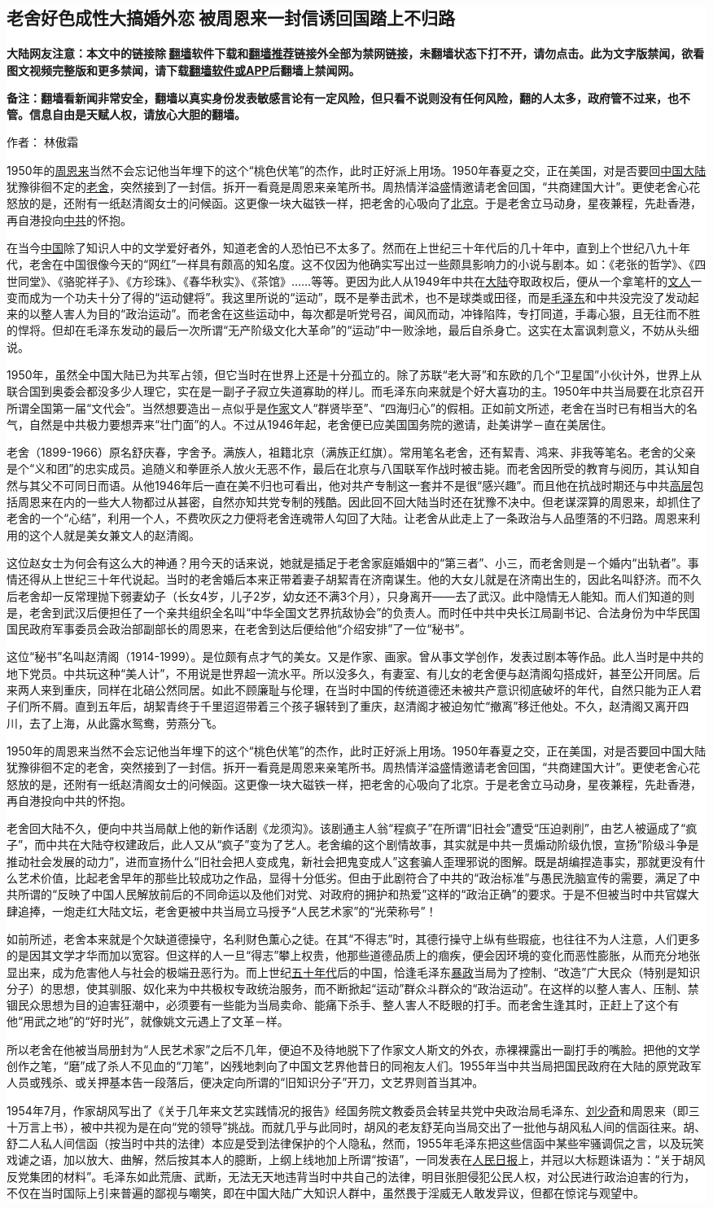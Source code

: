   <h2>老舍好色成性大搞婚外恋 被周恩来一封信诱回国踏上不归路</h2> <p class="notice"><b>大陆网友注意：本文中的链接除 <a href="https://github.com/bannedbook/fanqiang" >翻墙</a>软件下载和<a href="https://github.com/killgcd/justmysocks/blob/master/README.md">翻墙推荐</a>链接外全部为禁网链接，未翻墙状态下打不开，请勿点击。此为文字版禁闻，欲看图文视频完整版和更多禁闻，请下载<a href="https://github.com/bannedbook/fanqiang">翻墙软件或APP</a>后翻墙上禁闻网。</p><p>备注：翻墙看新闻非常安全，翻墙以真实身份发表敏感言论有一定风险，但只看不说则没有任何风险，翻的人太多，政府管不过来，也不管。信息自由是天赋人权，请放心大胆的翻墙。</b></p>  <div class="entry"> <p>作者： 林傲霜</p> <p id="summary">1950年的<a href="https://www.bannedbook.org/bnews/tag/%e5%91%a8%e6%81%a9%e6%9d%a5/" class="st_tag internal_tag" rel="tag" title="标签 周恩来 下的日志">周恩来</a>当然不会忘记他当年埋下的这个“桃色伏笔”的杰作，此时正好派上用场。1950年春夏之交，正在美国，对是否要回<span class='wp_keywordlink_affiliate'><a href="https://www.bannedbook.org/" title="中国" target="_blank">中国</a></span><span class='wp_keywordlink_affiliate'><a href="https://www.bannedbook.org/" title="大陆" target="_blank">大陆</a></span>犹豫徘徊不定的<a href="https://www.bannedbook.org/bnews/tag/%E8%80%81%E8%88%8D/" class="st_tag internal_tag" rel="tag" title="标签 老舍 下的日志">老舍</a>，突然接到了一封信。拆开一看竟是周恩来亲笔所书。周热情洋溢盛情邀请老舍回国，“共商建国大计”。更使老舍心花怒放的是，还附有一纸赵清阁女士的问候函。这更像一块大磁铁一样，把老舍的心吸向了<a href="https://www.bannedbook.org/bnews/tag/%e5%8c%97%e4%ba%ac/" class="st_tag internal_tag" rel="tag" title="标签 北京 下的日志">北京</a>。于是老舍立马动身，星夜兼程，先赴香港，再自港投向<a href="https://www.bannedbook.org/bnews/tag/%e4%b8%ad%e5%85%b1/" class="st_tag internal_tag" rel="tag" title="标签 中共 下的日志">中共</a>的怀抱。</p> <p id="conimg">在当今<a href="https://www.bannedbook.org/bnews/tag/%E4%B8%AD%E5%9B%BD/" class="st_tag internal_tag" rel="tag" title="标签 中国 下的日志">中国</a>除了知识人中的文学爱好者外，知道老舍的人恐怕已不太多了。然而在上世纪三十年代后的几十年中，直到上个世纪八九十年代，老舍在中国很像今天的“网红”一样具有颇高的知名度。这不仅因为他确实写出过一些颇具影响力的小说与剧本。如：《老张的哲学》、《四世同堂》、《骆驼祥子》、《方珍珠》、《春华秋实》、《茶馆》……等等。更因为此人从1949年中共在<a href="https://www.bannedbook.org/bnews/tag/%e5%a4%a7%e9%99%86/" class="st_tag internal_tag" rel="tag" title="标签 大陆 下的日志">大陆</a>夺取政权后，便从一个拿笔杆的<a href="https://www.bannedbook.org/bnews/tag/%E6%96%87%E4%BA%BA/" class="st_tag internal_tag" rel="tag" title="标签 文人 下的日志">文人</a>一变而成为一个功夫十分了得的“运动健将”。我这里所说的“运动”，既不是拳击武术，也不是球类或田径，而是<a href="https://www.bannedbook.org/bnews/tag/%e6%af%9b%e6%b3%bd%e4%b8%9c/" class="st_tag internal_tag" rel="tag" title="标签 毛泽东 下的日志">毛泽东</a>和中共没完没了发动起来的以整人害人为目的“政治运动”。而老舍在这些运动中，每次都是听党号召，闻风而动，冲锋陷阵，专打同道，手毒心狠，且无往而不胜的悍将。但却在毛泽东发动的最后一次所谓“无产阶级文化大革命”的“运动”中一败涂地，最后自杀身亡。这实在太富讽刺意义，不妨从头细说。</p> <p>1950年，虽然全中国大陆已为共军占领，但它当时在世界上还是十分孤立的。除了苏联“老大哥”和东欧的几个“卫星国”小伙计外，世界上从联合国到奥委会都没多少人理它，实在是一副孑孑寂立失道寡助的样儿。而毛泽东向来就是个好大喜功的主。1950年中共当局要在北京召开所谓全国第一届“文代会”。当然想要造出－点似乎是<a href="https://www.bannedbook.org/bnews/tag/%e4%bd%9c%e5%ae%b6/" class="st_tag internal_tag" rel="tag" title="标签 作家 下的日志">作家</a>文人“群贤毕至”、“四海归心”的假相。正如前文所述，老舍在当时已有相当大的名气，自然是中共极力要想弄来“壮门面”的人。不过从1946年起，老舍便已应美国国务院的邀请，赴美讲学－直在美居住。</p> <p>老舍（1899-1966）原名舒庆春，字舍予。满族人，祖籍北京（满族正红旗）。常用笔名老舍，还有絜青、鸿来、非我等笔名。老舍的父亲是个“义和团”的忠实成员。追随义和拳匪杀人放火无恶不作，最后在北亰与八国联军作战时被击毙。而老舍因所受的教育与阅历，其认知自然与其父不可同日而语。从他1946年后一直在美不归也可看出，他对共产专制这一套并不是很“感兴趣”。而且他在抗战时期还与中共<span class='wp_keywordlink_affiliate'><a href="https://www.bannedbook.org/bnews/ccpdope/" title="中共高层内幕" target="_blank">高层</a></span>包括周恩来在内的一些大人物都过从甚密，自然亦知共党专制的残酷。因此回不回大陆当时还在犹豫不决中。但老谋深算的周恩来，却抓住了老舍的一个“心结”，利用一个人，不费吹灰之力便将老舍连魂带人勾回了大陆。让老舍从此走上了一条政治与人品堕落的不归路。周恩来利用的这个人就是美女兼文人的赵清阁。</p>  <p>这位赵女士为何会有这么大的神通？用今天的话来说，她就是插足于老舍家庭婚姻中的“第三者”、小三，而老舍则是－个婚内“出轨者”。事情还得从上世纪三十年代说起。当时的老舍婚后本来正带着妻子胡絜青在济南谋生。他的大女儿就是在济南出生的，因此名叫舒济。而不久后老舍却一反常理抛下弱妻幼子（长女4岁，儿子2岁，幼女还不满3个月），只身离开——去了武汉。此中隐情无人能知。而人们知道的则是，老舍到武汉后便担任了一个亲共组织全名叫“中华全国文艺界抗敌协会”的负责人。而时任中共中央长江局副书记、合法身份为中华民国国民政府军事委员会政治部副部长的周恩来，在老舍到达后便给他“介绍安排”了一位“秘书”。</p> <p>这位“秘书”名叫赵清阁（1914-1999）。是位颇有点才气的美女。又是作家、画家。曾从事文学创作，发表过剧本等作品。此人当时是中共的地下党员。中共玩这种“美人计”，不用说是世界超一流水平。所以没多久，有妻室、有儿女的老舍便与赵清阁勾搭成奸，甚至公开同居。后来两人来到重庆，同样在北碚公然同居。如此不顾廉耻与伦理，在当时中国的传统道德还未被共产意识彻底破坏的年代，自然只能为正人君子们所不屑。直到五年后，胡絜青终于千里迢迢带着三个孩子辗转到了重庆，赵清阁才被迫匆忙“撤离”移迁他处。不久，赵清阁又离开四川，去了上海，从此露水鸳鸯，劳燕分飞。</p> <p>1950年的周恩来当然不会忘记他当年埋下的这个“桃色伏笔”的杰作，此时正好派上用场。1950年春夏之交，正在美国，对是否要回中国大陆犹豫徘徊不定的老舍，突然接到了一封信。拆开一看竟是周恩来亲笔所书。周热情洋溢盛情邀请老舍回国，“共商建国大计”。更使老舍心花怒放的是，还附有一纸赵清阁女士的问候函。这更像一块大磁铁一样，把老舍的心吸向了北京。于是老舍立马动身，星夜兼程，先赴香港，再自港投向中共的怀抱。</p> <p>老舍回大陆不久，便向中共当局献上他的新作话剧《龙须沟》。该剧通主人翁“程疯子”在所谓“旧社会”遭受“压迫剥削”，由艺人被逼成了“疯子”，而中共在大陆夺权建政后，此人又从“疯子”变为了艺人。老舍编的这个剧情故事，其实就是中共一贯煽动阶级仇恨，宣扬“阶级斗争是推动社会发展的动力”，进而宣扬什么“旧社会把人变成鬼，新社会把鬼变成人”这套骗人歪理邪说的图解。既是胡编捏造事实，那就更没有什么艺术价值，比起老舍早年的那些比较成功之作品，显得十分低劣。但由于此剧符合了中共的“政治标准”与愚民洗脑宣传的需要，满足了中共所谓的“反映了中国人民解放前后的不同命运以及他们对党、对政府的拥护和热爱”这样的“政治正确”的要求。于是不但被当时中共官媒大肆追捧，一炮走红大陆文坛，老舍更被中共当局立马授予“人民艺术家”的“光荣称号”！</p> <p>如前所述，老舍本来就是个欠缺道德操守，名利财色薫心之徒。在其“不得志”时，其德行操守上纵有些瑕疵，也往往不为人注意，人们更多的是因其文学才华而加以宽容。但这样的人一旦“得志”攀上权贵，他那些道德品质上的痼疾，便会因环境的变化而恶性膨胀，从而充分地张显出来，成为危害他人与社会的极端丑恶行为。而上世纪<span class='wp_keywordlink'><a href="https://www.bannedbook.org/forum2/topic1267.html" title="《五十年代底尘埃》" target="_blank">五十年代</a></span>后的中国，恰逢毛泽东<span class='wp_keywordlink'><a href="https://www.bannedbook.org/forum11/topic276.html" title="禁片：评中国共产党的暴政" target="_blank">暴政</a></span>当局为了控制、“改造”广大民众（特别是知识分子）的思想，使其驯服、奴化来为中共极权专政统治服务，而不断掀起“运动”群众斗群众的“政治运动”。在这样的以整人害人、压制、禁锢民众思想为目的迫害狂潮中，必须要有一些能为当局卖命、能痛下杀手、整人害人不眨眼的打手。而老舍生逢其时，正赶上了这个有他“用武之地”的“好时光”，就像姚文元遇上了文革－样。</p>  <p>所以老舍在他被当局册封为“人民艺术家”之后不几年，便迫不及待地脱下了作家文人斯文的外衣，赤裸裸露出一副打手的嘴脸。把他的文学创作之笔，“磨”成了杀人不见血的“刀笔”，凶残地刺向了中国文艺界他昔日的同袍友人们。1955年当中共当局把国民政府在大陆的原党政军人员或残杀、或关押基本告一段落后，便决定向所谓的“旧知识分子”开刀，文艺界则首当其冲。</p> <p>1954年7月，作家胡风写出了《关于几年来文艺实践情况的报告》经国务院文教委员会转呈共党中央政治局毛泽东、<span class='wp_keywordlink'><a href="https://www.bannedbook.org/forum2/topic1158.html" title="《刘少奇传》" target="_blank">刘少奇</a></span>和周恩来（即三十万言上书），被中共视为是在向“党的领导”挑战。而就几乎与此同时，胡风的老友舒芜向当局交出了一批他与胡风私人间的信函往来。胡、舒二人私人间信函（按当时中共的法律）本应是受到法律保护的个人隐私，然而，1955年毛泽东把这些信函中某些牢骚调侃之言，以及玩笑戏谑之语，加以放大、曲解，然后按其本人的臆断，上纲上线地加上所谓“按语”，一同发表在<span class='wp_keywordlink'><a href="https://www.bannedbook.org/forum2/topic109.html" title="透视人民日报" target="_blank">人民日报</a></span>上，并冠以大标题诛语为：“关于胡风反党集团的材料”。毛泽东如此荒唐、武断，无法无天地违背当时中共自己的法律，明目张胆侵犯公民人权，对公民进行政治迫害的行为，不仅在当时国际上引来普遍的鄙视与嘲笑，即在中国大陆广大知识人群中，虽然畏于淫威无人敢发异议，但都在惊诧与观望中。</p>